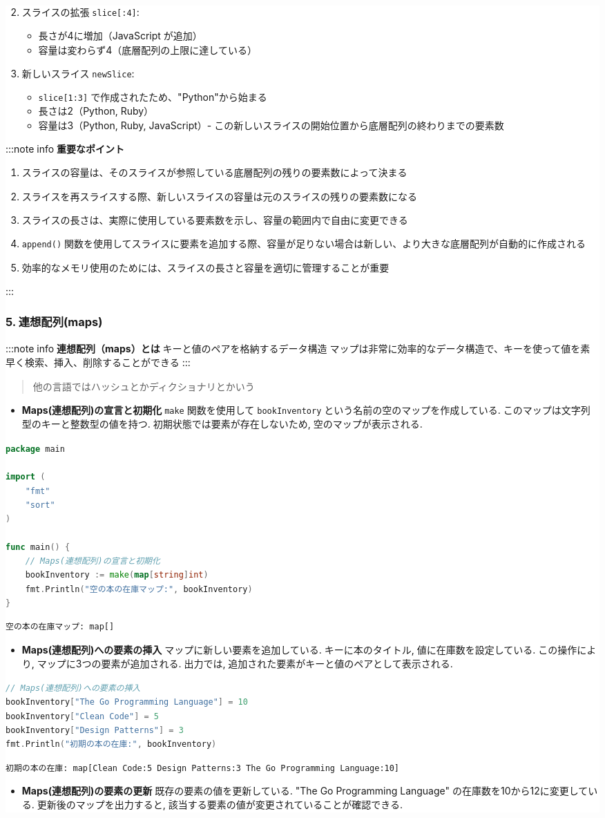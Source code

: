 2. スライスの拡張 `slice[:4]`:
   - 長さが4に増加（JavaScript が追加）
   - 容量は変わらず4（底層配列の上限に達している）

3. 新しいスライス `newSlice`:
   - `slice[1:3]` で作成されたため、"Python"から始まる
   - 長さは2（Python, Ruby）
   - 容量は3（Python, Ruby, JavaScript）- この新しいスライスの開始位置から底層配列の終わりまでの要素数

:::note info
**重要なポイント**

1. スライスの容量は、そのスライスが参照している底層配列の残りの要素数によって決まる

2. スライスを再スライスする際、新しいスライスの容量は元のスライスの残りの要素数になる
3. スライスの長さは、実際に使用している要素数を示し、容量の範囲内で自由に変更できる

4. `append()` 関数を使用してスライスに要素を追加する際、容量が足りない場合は新しい、より大きな底層配列が自動的に作成される

5. 効率的なメモリ使用のためには、スライスの長さと容量を適切に管理することが重要

:::


### 5. 連想配列(maps)
:::note info
**連想配列（maps）とは**
キーと値のペアを格納するデータ構造
マップは非常に効率的なデータ構造で、キーを使って値を素早く検索、挿入、削除することができる
:::
> 他の言語ではハッシュとかディクショナリとかいう

- **Maps(連想配列)の宣言と初期化**
`make` 関数を使用して `bookInventory` という名前の空のマップを作成している. このマップは文字列型のキーと整数型の値を持つ. 初期状態では要素が存在しないため, 空のマップが表示される.

```go
package main

import (
    "fmt"
    "sort"
)

func main() {
    // Maps(連想配列)の宣言と初期化
    bookInventory := make(map[string]int)
    fmt.Println("空の本の在庫マップ:", bookInventory)
}
```
```md:出力
空の本の在庫マップ: map[]
```
- **Maps(連想配列)への要素の挿入**
マップに新しい要素を追加している. キーに本のタイトル, 値に在庫数を設定している. この操作により, マップに3つの要素が追加される. 出力では, 追加された要素がキーと値のペアとして表示される.
```go
// Maps(連想配列)への要素の挿入
bookInventory["The Go Programming Language"] = 10
bookInventory["Clean Code"] = 5
bookInventory["Design Patterns"] = 3
fmt.Println("初期の本の在庫:", bookInventory)
```
```md:出力
初期の本の在庫: map[Clean Code:5 Design Patterns:3 The Go Programming Language:10]
```
- **Maps(連想配列)の要素の更新**
既存の要素の値を更新している. "The Go Programming Language" の在庫数を10から12に変更している. 更新後のマップを出力すると, 該当する要素の値が変更されていることが確認できる.
